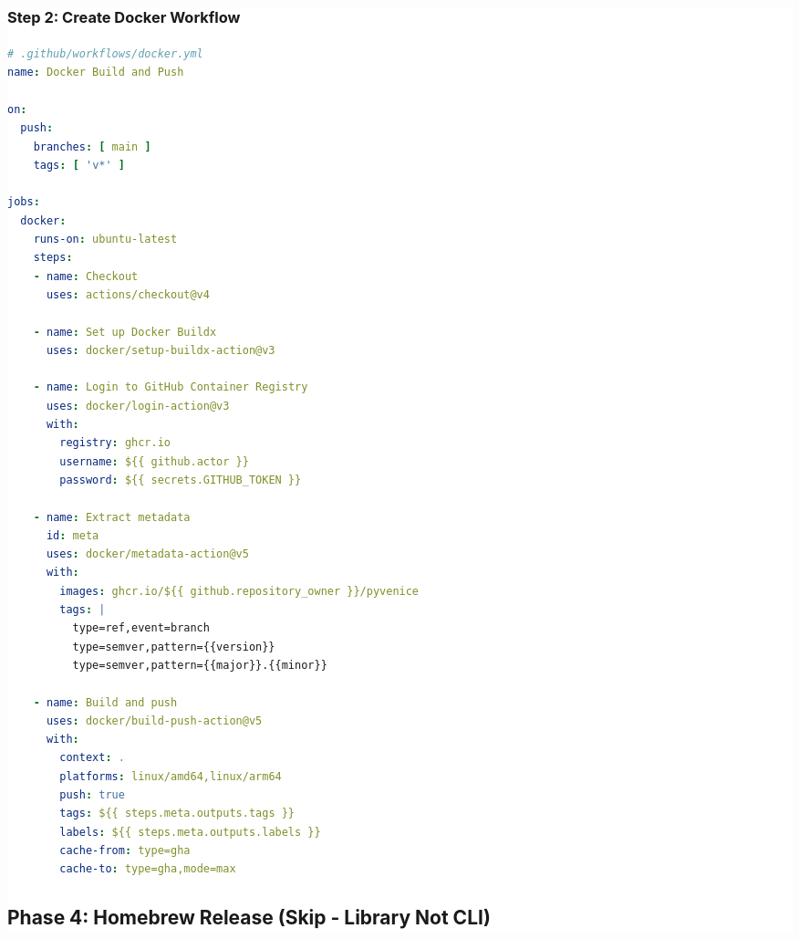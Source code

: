 ### Step 2: Create Docker Workflow
```yaml
# .github/workflows/docker.yml
name: Docker Build and Push

on:
  push:
    branches: [ main ]
    tags: [ 'v*' ]

jobs:
  docker:
    runs-on: ubuntu-latest
    steps:
    - name: Checkout
      uses: actions/checkout@v4
    
    - name: Set up Docker Buildx
      uses: docker/setup-buildx-action@v3
    
    - name: Login to GitHub Container Registry
      uses: docker/login-action@v3
      with:
        registry: ghcr.io
        username: ${{ github.actor }}
        password: ${{ secrets.GITHUB_TOKEN }}
    
    - name: Extract metadata
      id: meta
      uses: docker/metadata-action@v5
      with:
        images: ghcr.io/${{ github.repository_owner }}/pyvenice
        tags: |
          type=ref,event=branch
          type=semver,pattern={{version}}
          type=semver,pattern={{major}}.{{minor}}
    
    - name: Build and push
      uses: docker/build-push-action@v5
      with:
        context: .
        platforms: linux/amd64,linux/arm64
        push: true
        tags: ${{ steps.meta.outputs.tags }}
        labels: ${{ steps.meta.outputs.labels }}
        cache-from: type=gha
        cache-to: type=gha,mode=max
```

## Phase 4: Homebrew Release (Skip - Library Not CLI)
